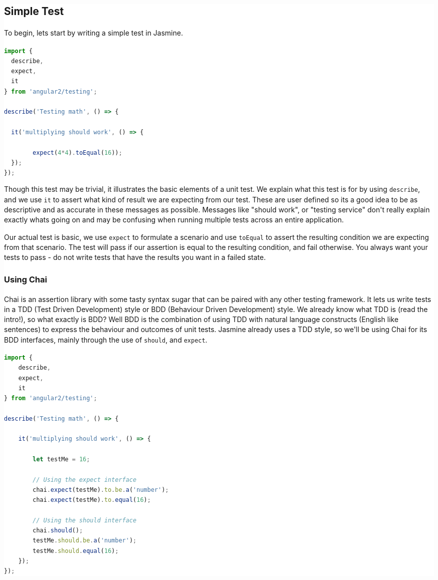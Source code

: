 ## Simple Test

To begin, lets start by writing a simple test in Jasmine.

```typescript 
import {
  describe,
  expect,
  it
} from 'angular2/testing';

describe('Testing math', () => {

  it('multiplying should work', () => {
  
  		expect(4*4).toEqual(16));
  });
});
```

Though this test may be trivial, it illustrates the basic elements of a unit test. We explain what this test is for by using `describe`, and we use `it` to assert what kind of result we are expecting from our test. These are user defined so its a good idea to be as descriptive and as accurate in these messages as possible. Messages like "should work", or "testing service" don't really explain exactly whats going on and may be confusing when running multiple tests across an entire application. 

Our actual test is basic, we use `expect` to formulate a scenario and use `toEqual` to assert the resulting condition we are expecting from that scenario. The test will pass if our assertion is equal to the resulting condition, and fail otherwise. You always want your tests to pass - do not write tests that have the results you want in a failed state. 

### Using Chai 
Chai is an assertion library with some tasty syntax sugar that can be paired with any other testing framework. It lets us write tests in a TDD (Test Driven Development) style or BDD (Behaviour Driven Development) style. We already know what TDD is (read the intro!), so what exactly is BDD? Well BDD is the combination of using TDD with natural language constructs (English like sentences) to express the behaviour and outcomes of unit tests. Jasmine already uses a TDD style, so we'll be using Chai for its BDD interfaces, mainly through the use of `should`, and `expect`. 

```typescript
import {
	describe,
	expect,
	it
} from 'angular2/testing';

describe('Testing math', () => {

	it('multiplying should work', () => {
		
        let testMe = 16;

		// Using the expect interface
        chai.expect(testMe).to.be.a('number');
        chai.expect(testMe).to.equal(16);

		// Using the should interface
        chai.should();
        testMe.should.be.a('number');
        testMe.should.equal(16);			
	});
});
```
